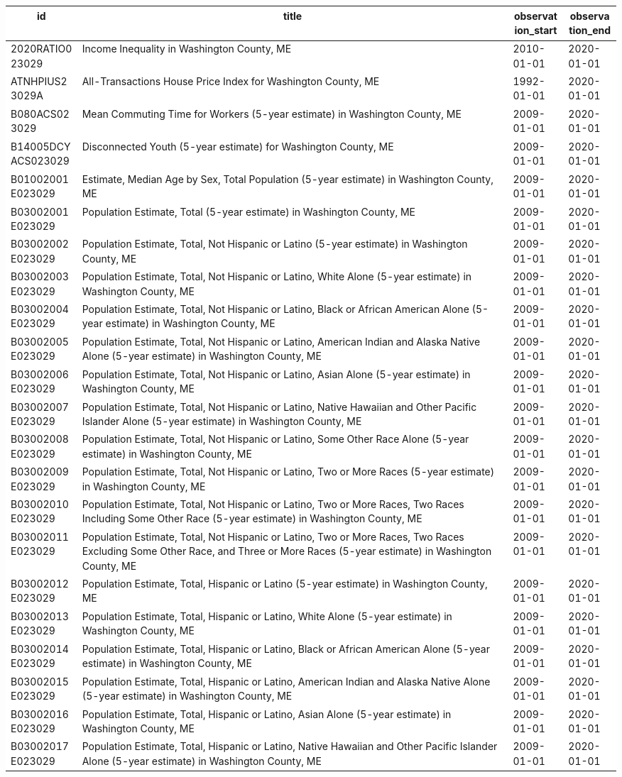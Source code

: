 | id                        | title                                                                                                                                                                          | observation_start   | observation_end   |
|---------------------------|--------------------------------------------------------------------------------------------------------------------------------------------------------------------------------|---------------------|-------------------|
| 2020RATIO023029           | Income Inequality in Washington County, ME                                                                                                                                     | 2010-01-01          | 2020-01-01        |
| ATNHPIUS23029A            | All-Transactions House Price Index for Washington County, ME                                                                                                                   | 1992-01-01          | 2020-01-01        |
| B080ACS023029             | Mean Commuting Time for Workers (5-year estimate) in Washington County, ME                                                                                                     | 2009-01-01          | 2020-01-01        |
| B14005DCYACS023029        | Disconnected Youth (5-year estimate) for Washington County, ME                                                                                                                 | 2009-01-01          | 2020-01-01        |
| B01002001E023029          | Estimate, Median Age by Sex, Total Population (5-year estimate) in Washington County, ME                                                                                       | 2009-01-01          | 2020-01-01        |
| B03002001E023029          | Population Estimate, Total (5-year estimate) in Washington County, ME                                                                                                          | 2009-01-01          | 2020-01-01        |
| B03002002E023029          | Population Estimate, Total, Not Hispanic or Latino (5-year estimate) in Washington County, ME                                                                                  | 2009-01-01          | 2020-01-01        |
| B03002003E023029          | Population Estimate, Total, Not Hispanic or Latino, White Alone (5-year estimate) in Washington County, ME                                                                     | 2009-01-01          | 2020-01-01        |
| B03002004E023029          | Population Estimate, Total, Not Hispanic or Latino, Black or African American Alone (5-year estimate) in Washington County, ME                                                 | 2009-01-01          | 2020-01-01        |
| B03002005E023029          | Population Estimate, Total, Not Hispanic or Latino, American Indian and Alaska Native Alone (5-year estimate) in Washington County, ME                                         | 2009-01-01          | 2020-01-01        |
| B03002006E023029          | Population Estimate, Total, Not Hispanic or Latino, Asian Alone (5-year estimate) in Washington County, ME                                                                     | 2009-01-01          | 2020-01-01        |
| B03002007E023029          | Population Estimate, Total, Not Hispanic or Latino, Native Hawaiian and Other Pacific Islander Alone (5-year estimate) in Washington County, ME                                | 2009-01-01          | 2020-01-01        |
| B03002008E023029          | Population Estimate, Total, Not Hispanic or Latino, Some Other Race Alone (5-year estimate) in Washington County, ME                                                           | 2009-01-01          | 2020-01-01        |
| B03002009E023029          | Population Estimate, Total, Not Hispanic or Latino, Two or More Races (5-year estimate) in Washington County, ME                                                               | 2009-01-01          | 2020-01-01        |
| B03002010E023029          | Population Estimate, Total, Not Hispanic or Latino, Two or More Races, Two Races Including Some Other Race (5-year estimate) in Washington County, ME                          | 2009-01-01          | 2020-01-01        |
| B03002011E023029          | Population Estimate, Total, Not Hispanic or Latino, Two or More Races, Two Races Excluding Some Other Race, and Three or More Races (5-year estimate) in Washington County, ME | 2009-01-01          | 2020-01-01        |
| B03002012E023029          | Population Estimate, Total, Hispanic or Latino (5-year estimate) in Washington County, ME                                                                                      | 2009-01-01          | 2020-01-01        |
| B03002013E023029          | Population Estimate, Total, Hispanic or Latino, White Alone (5-year estimate) in Washington County, ME                                                                         | 2009-01-01          | 2020-01-01        |
| B03002014E023029          | Population Estimate, Total, Hispanic or Latino, Black or African American Alone (5-year estimate) in Washington County, ME                                                     | 2009-01-01          | 2020-01-01        |
| B03002015E023029          | Population Estimate, Total, Hispanic or Latino, American Indian and Alaska Native Alone (5-year estimate) in Washington County, ME                                             | 2009-01-01          | 2020-01-01        |
| B03002016E023029          | Population Estimate, Total, Hispanic or Latino, Asian Alone (5-year estimate) in Washington County, ME                                                                         | 2009-01-01          | 2020-01-01        |
| B03002017E023029          | Population Estimate, Total, Hispanic or Latino, Native Hawaiian and Other Pacific Islander Alone (5-year estimate) in Washington County, ME                                    | 2009-01-01          | 2020-01-01        |